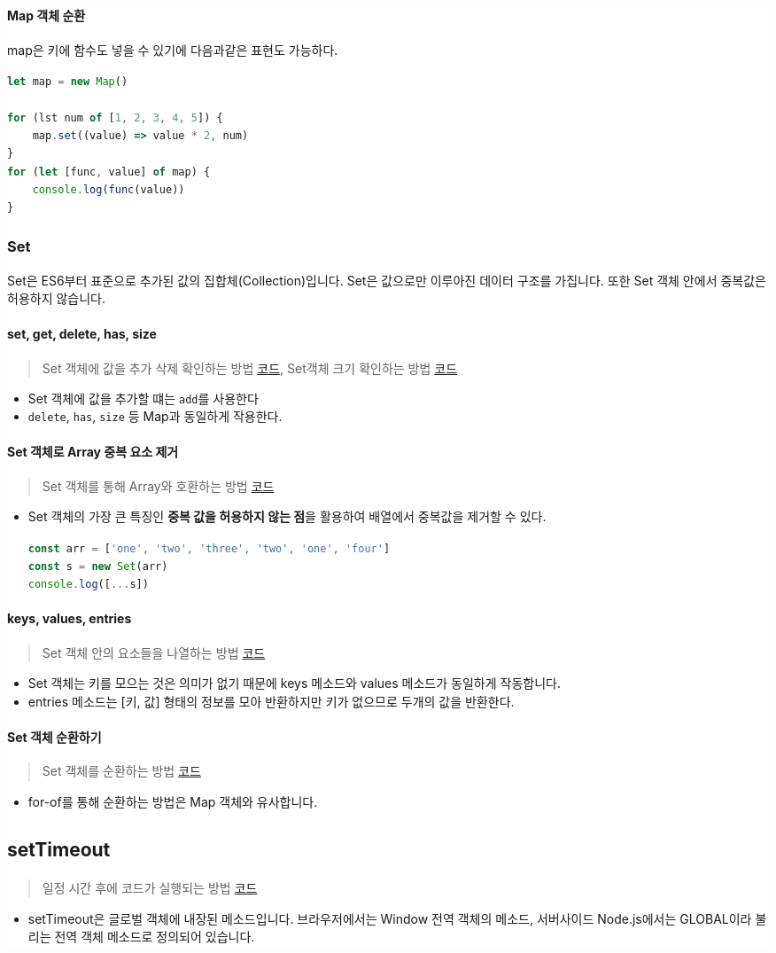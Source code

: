#### Map 객체 순환

map은 키에 함수도 넣을 수 있기에 다음과같은 표현도 가능하다.

```javascript
let map = new Map()

for (lst num of [1, 2, 3, 4, 5]) {
    map.set((value) => value * 2, num)
}
for (let [func, value] of map) {
    console.log(func(value))
}
```

### Set

Set은 ES6부터 표준으로 추가된 값의 집합체(Collection)입니다. Set은 값으로만 이루아진 데이터 구조를 가집니다. 또한 Set 객체 안에서 중복값은 허용하지 않습니다.

#### set, get, delete, has, size

> Set 객체에 값을 추가 삭제 확인하는 방법 [코드](./part3/131.js), Set객체 크기 확인하는 방법 [코드](./part3/132.js)

* Set 객체에 값을 추가할 떄는 `add`를 사용한다
*  `delete`, `has`, `size` 등 Map과 동일하게 작용한다.

#### Set 객체로 Array 중복 요소 제거

> Set 객체를 통해 Array와 호환하는 방법 [코드](./part3/133.js)

* Set 객체의 가장 큰 특징인 **중복 값을 허용하지 않는 점**을 활용하여 배열에서 중복값을 제거할 수 있다.

  ```javascript
  const arr = ['one', 'two', 'three', 'two', 'one', 'four']
  const s = new Set(arr)
  console.log([...s])
  ```

#### keys, values, entries 

> Set 객체 안의 요소들을 나열하는 방법 [코드](./part3/134.js)

* Set 객체는 키를 모으는 것은 의미가 없기 때문에 keys 메소드와 values 메소드가 동일하게 작동합니다.
* entries 메소드는 [키, 값] 형태의 정보를 모아 반환하지만 키가 없으므로 두개의 값을 반환한다.

#### Set 객체 순환하기

> Set 객체를 순환하는 방법 [코드](./part3/135.js)

* for-of를 통해 순환하는 방법은 Map 객체와 유사합니다.

## setTimeout

> 일정 시간 후에 코드가 실행되는 방법 [코드](./part3/136.js)

* setTimeout은 글로벌 객체에 내장된 메소드입니다. 브라우저에서는 Window 전역 객체의 메소드, 서버사이드 Node.js에서는 GLOBAL이라 불리는 전역 객체 메소드로 정의되어 있습니다.
